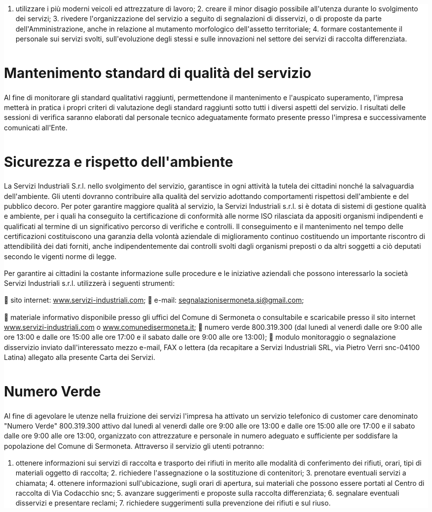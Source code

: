 1. utilizzare i più moderni veicoli ed attrezzature di lavoro; 2. creare il minor disagio possibile all'utenza durante lo svolgimento dei servizi; 3. rivedere l'organizzazione del servizio a seguito di segnalazioni di disservizi, o di proposte da parte dell'Amministrazione, anche in relazione al mutamento morfologico dell'assetto territoriale; 4. formare costantemente il personale sui servizi svolti, sull'evoluzione degli stessi e sulle innovazioni nel settore dei servizi di raccolta differenziata.

# Mantenimento standard di qualità del servizio
Al fine di monitorare gli standard qualitativi raggiunti, permettendone il mantenimento e l'auspicato superamento, l'impresa metterà in pratica i propri criteri di valutazione degli standard raggiunti sotto tutti i diversi aspetti del servizio. I risultati delle sessioni di verifica saranno elaborati dal personale tecnico adeguatamente formato presente presso l'impresa e successivamente comunicati all'Ente.

# Sicurezza e rispetto dell'ambiente
La Servizi Industriali S.r.l. nello svolgimento del servizio, garantisce in ogni attività la tutela dei cittadini nonché la salvaguardia dell'ambiente. Gli utenti dovranno contribuire alla qualità del servizio adottando comportamenti rispettosi dell'ambiente e del pubblico decoro. Per poter garantire maggiore qualità al servizio, la Servizi Industriali s.r.l. si è dotata di sistemi di gestione qualità e ambiente, per i quali ha conseguito la certificazione di conformità alle norme ISO rilasciata da appositi organismi indipendenti e qualificati al termine di un significativo percorso di verifiche e controlli. Il conseguimento e il mantenimento nel tempo delle certificazioni costituiscono una garanzia della volontà aziendale di miglioramento continuo costituendo un importante riscontro di attendibilità dei dati forniti, anche indipendentemente dai controlli svolti dagli organismi preposti o da altri soggetti a ciò deputati secondo le vigenti norme di legge.

Per garantire ai cittadini la costante informazione sulle procedure e le iniziative aziendali che possono interessarlo la società Servizi Industriali s.r.l. utilizzerà i seguenti strumenti:

 sito internet: www.servizi-industriali.com;  e-mail: segnalazionisermoneta.si@gmail.com;

 materiale informativo disponibile presso gli uffici del Comune di Sermoneta o consultabile e scaricabile presso il sito internet www.servizi-industriali.com o www.comunedisermoneta.it;  numero verde 800.319.300 (dal lunedì al venerdì dalle ore 9:00 alle ore 13:00 e dalle ore 15:00 alle ore 17:00 e il sabato dalle ore 9:00 alle ore 13:00);  modulo monitoraggio o segnalazione disservizio inviato dall'interessato mezzo e-mail, FAX o lettera (da recapitare a Servizi Industriali SRL, via Pietro Verri snc-04100 Latina) allegato alla presente Carta dei Servizi.

# Numero Verde
Al fine di agevolare le utenze nella fruizione dei servizi l'impresa ha attivato un servizio telefonico di customer care denominato "Numero Verde" 800.319.300 attivo dal lunedì al venerdì dalle ore 9:00 alle ore 13:00 e dalle ore 15:00 alle ore 17:00 e il sabato dalle ore 9:00 alle ore 13:00, organizzato con attrezzature e personale in numero adeguato e sufficiente per soddisfare la popolazione del Comune di Sermoneta. Attraverso il servizio gli utenti potranno:

1. ottenere informazioni sui servizi di raccolta e trasporto dei rifiuti in merito alle modalità di conferimento dei rifiuti, orari, tipi di materiali oggetto di raccolta; 2. richiedere l'assegnazione o la sostituzione di contenitori; 3. prenotare eventuali servizi a chiamata; 4. ottenere informazioni sull'ubicazione, sugli orari di apertura, sui materiali che possono essere portati al Centro di raccolta di Via Codacchio snc; 5. avanzare suggerimenti e proposte sulla raccolta differenziata; 6. segnalare eventuali disservizi e presentare reclami; 7. richiedere suggerimenti sulla prevenzione dei rifiuti e sul riuso.
